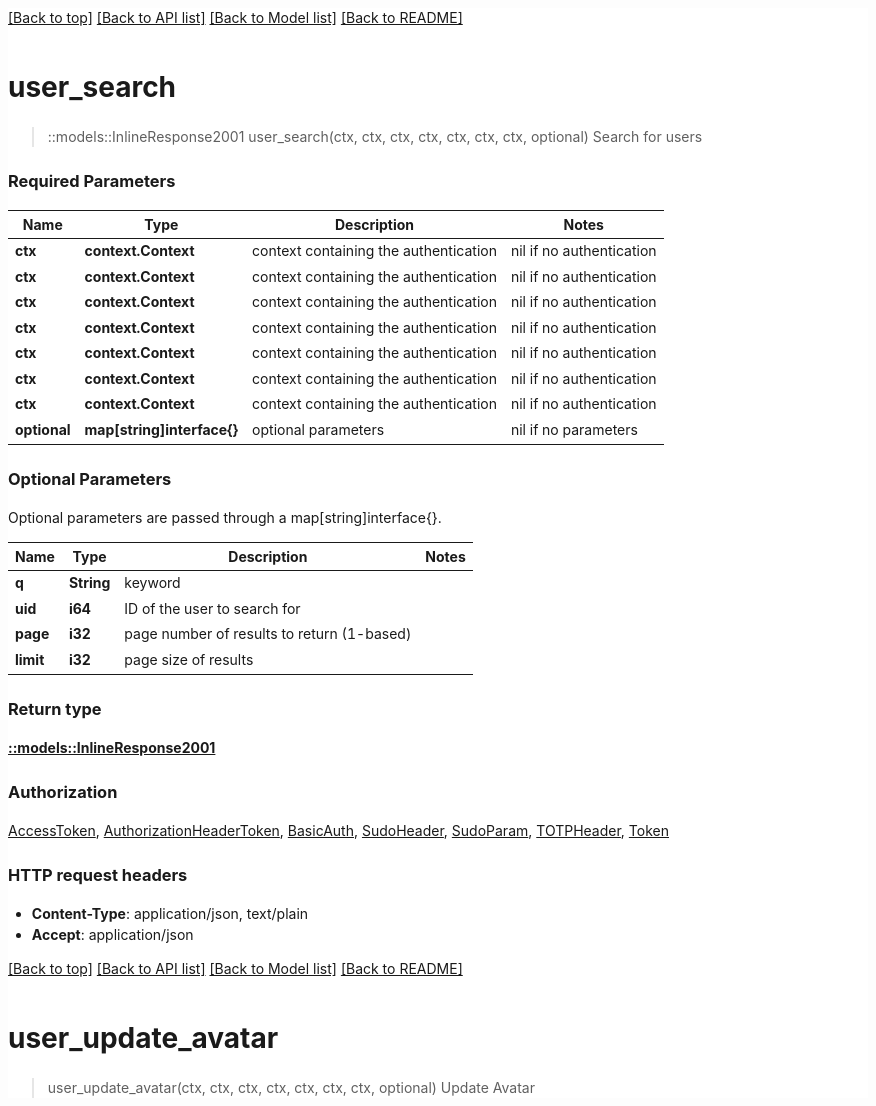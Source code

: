 [[Back to top]](#) [[Back to API list]](../README.md#documentation-for-api-endpoints) [[Back to Model list]](../README.md#documentation-for-models) [[Back to README]](../README.md)

# **user_search**
> ::models::InlineResponse2001 user_search(ctx, ctx, ctx, ctx, ctx, ctx, ctx, optional)
Search for users

### Required Parameters

Name | Type | Description  | Notes
------------- | ------------- | ------------- | -------------
 **ctx** | **context.Context** | context containing the authentication | nil if no authentication
 **ctx** | **context.Context** | context containing the authentication | nil if no authentication
 **ctx** | **context.Context** | context containing the authentication | nil if no authentication
 **ctx** | **context.Context** | context containing the authentication | nil if no authentication
 **ctx** | **context.Context** | context containing the authentication | nil if no authentication
 **ctx** | **context.Context** | context containing the authentication | nil if no authentication
 **ctx** | **context.Context** | context containing the authentication | nil if no authentication
 **optional** | **map[string]interface{}** | optional parameters | nil if no parameters

### Optional Parameters
Optional parameters are passed through a map[string]interface{}.

Name | Type | Description  | Notes
------------- | ------------- | ------------- | -------------
 **q** | **String**| keyword | 
 **uid** | **i64**| ID of the user to search for | 
 **page** | **i32**| page number of results to return (1-based) | 
 **limit** | **i32**| page size of results | 

### Return type

[**::models::InlineResponse2001**](inline_response_200_1.md)

### Authorization

[AccessToken](../README.md#AccessToken), [AuthorizationHeaderToken](../README.md#AuthorizationHeaderToken), [BasicAuth](../README.md#BasicAuth), [SudoHeader](../README.md#SudoHeader), [SudoParam](../README.md#SudoParam), [TOTPHeader](../README.md#TOTPHeader), [Token](../README.md#Token)

### HTTP request headers

 - **Content-Type**: application/json, text/plain
 - **Accept**: application/json

[[Back to top]](#) [[Back to API list]](../README.md#documentation-for-api-endpoints) [[Back to Model list]](../README.md#documentation-for-models) [[Back to README]](../README.md)

# **user_update_avatar**
> user_update_avatar(ctx, ctx, ctx, ctx, ctx, ctx, ctx, optional)
Update Avatar
